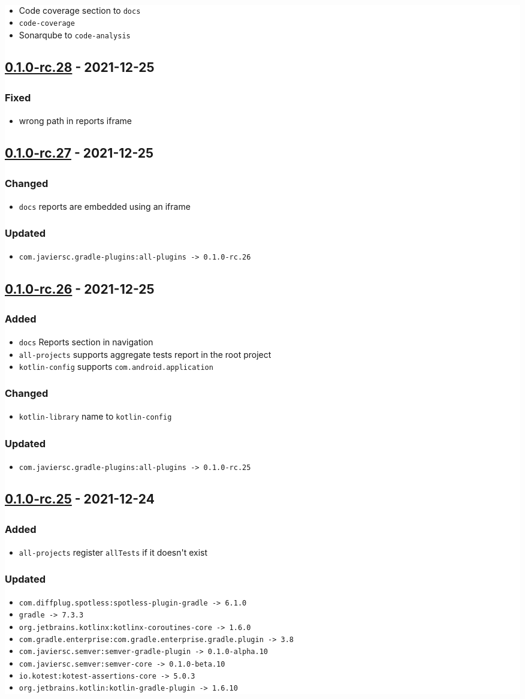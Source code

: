 - Code coverage section to `docs`
- `code-coverage`
- Sonarqube to `code-analysis`

## [0.1.0-rc.28] - 2021-12-25

### Fixed

- wrong path in reports iframe

## [0.1.0-rc.27] - 2021-12-25

### Changed

- `docs` reports are embedded using an iframe

### Updated

- `com.javiersc.gradle-plugins:all-plugins -> 0.1.0-rc.26`

## [0.1.0-rc.26] - 2021-12-25

### Added

- `docs` Reports section in navigation
- `all-projects` supports aggregate tests report in the root project
- `kotlin-config` supports `com.android.application`

### Changed

- `kotlin-library` name to `kotlin-config`

### Updated

- `com.javiersc.gradle-plugins:all-plugins -> 0.1.0-rc.25`

## [0.1.0-rc.25] - 2021-12-24

### Added

- `all-projects` register `allTests` if it doesn't exist

### Updated

- `com.diffplug.spotless:spotless-plugin-gradle -> 6.1.0`
- `gradle -> 7.3.3`
- `org.jetbrains.kotlinx:kotlinx-coroutines-core -> 1.6.0`
- `com.gradle.enterprise:com.gradle.enterprise.gradle.plugin -> 3.8`
- `com.javiersc.semver:semver-gradle-plugin -> 0.1.0-alpha.10`
- `com.javiersc.semver:semver-core -> 0.1.0-beta.10`
- `io.kotest:kotest-assertions-core -> 5.0.3`
- `org.jetbrains.kotlin:kotlin-gradle-plugin -> 1.6.10`


[Unreleased]: https://github.com/JavierSegoviaCordoba/sandbox-project/compare/0.2.0-alpha.46...HEAD
[0.2.0-alpha.46]: https://github.com/JavierSegoviaCordoba/sandbox-project/compare/0.2.0-alpha.45...0.2.0-alpha.46
[0.2.0-alpha.45]: https://github.com/JavierSegoviaCordoba/sandbox-project/compare/0.2.0-alpha.44...0.2.0-alpha.45
[0.2.0-alpha.44]: https://github.com/JavierSegoviaCordoba/sandbox-project/compare/0.2.0-alpha.43...0.2.0-alpha.44
[0.2.0-alpha.43]: https://github.com/JavierSegoviaCordoba/sandbox-project/compare/0.2.0-alpha.42...0.2.0-alpha.43
[0.2.0-alpha.42]: https://github.com/JavierSegoviaCordoba/sandbox-project/compare/0.2.0-alpha.41...0.2.0-alpha.42
[0.2.0-alpha.41]: https://github.com/JavierSegoviaCordoba/sandbox-project/compare/0.2.0-alpha.40...0.2.0-alpha.41
[0.2.0-alpha.40]: https://github.com/JavierSegoviaCordoba/sandbox-project/compare/0.2.0-alpha.39...0.2.0-alpha.40
[0.2.0-alpha.39]: https://github.com/JavierSegoviaCordoba/sandbox-project/compare/0.2.0-alpha.38...0.2.0-alpha.39
[0.2.0-alpha.38]: https://github.com/JavierSegoviaCordoba/sandbox-project/compare/0.2.0-alpha.37...0.2.0-alpha.38
[0.2.0-alpha.37]: https://github.com/JavierSegoviaCordoba/sandbox-project/compare/0.2.0-alpha.36...0.2.0-alpha.37
[0.2.0-alpha.36]: https://github.com/JavierSegoviaCordoba/sandbox-project/compare/0.2.0-alpha.35...0.2.0-alpha.36
[0.2.0-alpha.35]: https://github.com/JavierSegoviaCordoba/sandbox-project/compare/0.2.0-alpha.34...0.2.0-alpha.35
[0.2.0-alpha.34]: https://github.com/JavierSegoviaCordoba/sandbox-project/compare/0.2.0-alpha.33...0.2.0-alpha.34
[0.2.0-alpha.33]: https://github.com/JavierSegoviaCordoba/sandbox-project/compare/0.2.0-alpha.32...0.2.0-alpha.33
[0.2.0-alpha.32]: https://github.com/JavierSegoviaCordoba/sandbox-project/compare/0.2.0-alpha.31...0.2.0-alpha.32
[0.2.0-alpha.31]: https://github.com/JavierSegoviaCordoba/sandbox-project/compare/0.2.0-alpha.30...0.2.0-alpha.31
[0.2.0-alpha.30]: https://github.com/JavierSegoviaCordoba/sandbox-project/compare/0.2.0-alpha.29...0.2.0-alpha.30
[0.2.0-alpha.29]: https://github.com/JavierSegoviaCordoba/sandbox-project/compare/0.2.0-alpha.28...0.2.0-alpha.29
[0.2.0-alpha.28]: https://github.com/JavierSegoviaCordoba/sandbox-project/compare/0.2.0-alpha.27...0.2.0-alpha.28
[0.2.0-alpha.27]: https://github.com/JavierSegoviaCordoba/sandbox-project/compare/0.2.0-alpha.26...0.2.0-alpha.27
[0.2.0-alpha.26]: https://github.com/JavierSegoviaCordoba/sandbox-project/compare/0.2.0-alpha.25...0.2.0-alpha.26
[0.2.0-alpha.25]: https://github.com/JavierSegoviaCordoba/sandbox-project/compare/0.2.0-alpha.24...0.2.0-alpha.25
[0.2.0-alpha.24]: https://github.com/JavierSegoviaCordoba/sandbox-project/compare/0.2.0-alpha.23...0.2.0-alpha.24
[0.2.0-alpha.23]: https://github.com/JavierSegoviaCordoba/sandbox-project/compare/0.2.0-alpha.22...0.2.0-alpha.23
[0.2.0-alpha.22]: https://github.com/JavierSegoviaCordoba/sandbox-project/compare/0.2.0-alpha.21...0.2.0-alpha.22
[0.2.0-alpha.21]: https://github.com/JavierSegoviaCordoba/sandbox-project/compare/0.2.0-alpha.20...0.2.0-alpha.21
[0.2.0-alpha.20]: https://github.com/JavierSegoviaCordoba/sandbox-project/compare/0.2.0-alpha.19...0.2.0-alpha.20
[0.2.0-alpha.19]: https://github.com/JavierSegoviaCordoba/sandbox-project/compare/0.2.0-alpha.18...0.2.0-alpha.19
[0.2.0-alpha.18]: https://github.com/JavierSegoviaCordoba/sandbox-project/compare/0.2.0-alpha.17...0.2.0-alpha.18
[0.2.0-alpha.17]: https://github.com/JavierSegoviaCordoba/sandbox-project/compare/0.2.0-alpha.16...0.2.0-alpha.17
[0.2.0-alpha.16]: https://github.com/JavierSegoviaCordoba/sandbox-project/compare/0.2.0-alpha.15...0.2.0-alpha.16
[0.2.0-alpha.15]: https://github.com/JavierSegoviaCordoba/sandbox-project/compare/0.2.0-alpha.14...0.2.0-alpha.15
[0.2.0-alpha.14]: https://github.com/JavierSegoviaCordoba/sandbox-project/compare/0.2.0-alpha.13...0.2.0-alpha.14
[0.2.0-alpha.13]: https://github.com/JavierSegoviaCordoba/sandbox-project/compare/0.2.0-alpha.12...0.2.0-alpha.13
[0.2.0-alpha.12]: https://github.com/JavierSegoviaCordoba/sandbox-project/compare/0.2.0-alpha.11...0.2.0-alpha.12
[0.2.0-alpha.11]: https://github.com/JavierSegoviaCordoba/sandbox-project/compare/0.2.0-alpha.10...0.2.0-alpha.11
[0.2.0-alpha.10]: https://github.com/JavierSegoviaCordoba/sandbox-project/compare/0.2.0-alpha.9...0.2.0-alpha.10
[0.2.0-alpha.9]: https://github.com/JavierSegoviaCordoba/sandbox-project/compare/0.2.0-alpha.8...0.2.0-alpha.9
[0.2.0-alpha.8]: https://github.com/JavierSegoviaCordoba/sandbox-project/compare/0.2.0-alpha.7...0.2.0-alpha.8
[0.2.0-alpha.7]: https://github.com/JavierSegoviaCordoba/sandbox-project/compare/0.2.0-alpha.6...0.2.0-alpha.7
[0.2.0-alpha.6]: https://github.com/JavierSegoviaCordoba/sandbox-project/compare/0.2.0-alpha.5...0.2.0-alpha.6
[0.2.0-alpha.5]: https://github.com/JavierSegoviaCordoba/sandbox-project/compare/0.2.0-alpha.4...0.2.0-alpha.5
[0.2.0-alpha.4]: https://github.com/JavierSegoviaCordoba/sandbox-project/compare/0.2.0-alpha.3...0.2.0-alpha.4
[0.2.0-alpha.3]: https://github.com/JavierSegoviaCordoba/sandbox-project/compare/0.2.0-alpha.2...0.2.0-alpha.3
[0.2.0-alpha.2]: https://github.com/JavierSegoviaCordoba/sandbox-project/compare/0.2.0-alpha.1...0.2.0-alpha.2
[0.2.0-alpha.1]: https://github.com/JavierSegoviaCordoba/sandbox-project/compare/0.1.0-rc.45...0.2.0-alpha.1
[0.1.0-rc.45]: https://github.com/JavierSegoviaCordoba/sandbox-project/compare/0.1.0-rc.44...0.1.0-rc.45
[0.1.0-rc.44]: https://github.com/JavierSegoviaCordoba/sandbox-project/compare/0.1.0-rc.43...0.1.0-rc.44
[0.1.0-rc.43]: https://github.com/JavierSegoviaCordoba/sandbox-project/compare/0.1.0-rc.42...0.1.0-rc.43
[0.1.0-rc.42]: https://github.com/JavierSegoviaCordoba/sandbox-project/compare/0.1.0-rc.41...0.1.0-rc.42
[0.1.0-rc.41]: https://github.com/JavierSegoviaCordoba/sandbox-project/compare/0.1.0-rc.40...0.1.0-rc.41
[0.1.0-rc.40]: https://github.com/JavierSegoviaCordoba/sandbox-project/compare/0.1.0-rc.39...0.1.0-rc.40
[0.1.0-rc.39]: https://github.com/JavierSegoviaCordoba/sandbox-project/compare/0.1.0-rc.38...0.1.0-rc.39
[0.1.0-rc.38]: https://github.com/JavierSegoviaCordoba/sandbox-project/compare/0.1.0-rc.37...0.1.0-rc.38
[0.1.0-rc.37]: https://github.com/JavierSegoviaCordoba/sandbox-project/compare/0.1.0-rc.36...0.1.0-rc.37
[0.1.0-rc.36]: https://github.com/JavierSegoviaCordoba/sandbox-project/compare/0.1.0-rc.35...0.1.0-rc.36
[0.1.0-rc.35]: https://github.com/JavierSegoviaCordoba/sandbox-project/compare/0.1.0-rc.34...0.1.0-rc.35
[0.1.0-rc.34]: https://github.com/JavierSegoviaCordoba/sandbox-project/compare/0.1.0-rc.33...0.1.0-rc.34
[0.1.0-rc.33]: https://github.com/JavierSegoviaCordoba/sandbox-project/compare/0.1.0-rc.32...0.1.0-rc.33
[0.1.0-rc.32]: https://github.com/JavierSegoviaCordoba/sandbox-project/compare/0.1.0-rc.31...0.1.0-rc.32
[0.1.0-rc.31]: https://github.com/JavierSegoviaCordoba/sandbox-project/compare/0.1.0-rc.30...0.1.0-rc.31
[0.1.0-rc.30]: https://github.com/JavierSegoviaCordoba/sandbox-project/compare/0.1.0-rc.29...0.1.0-rc.30
[0.1.0-rc.29]: https://github.com/JavierSegoviaCordoba/sandbox-project/compare/0.1.0-rc.28...0.1.0-rc.29
[0.1.0-rc.28]: https://github.com/JavierSegoviaCordoba/sandbox-project/compare/0.1.0-rc.27...0.1.0-rc.28
[0.1.0-rc.27]: https://github.com/JavierSegoviaCordoba/sandbox-project/compare/0.1.0-rc.26...0.1.0-rc.27
[0.1.0-rc.26]: https://github.com/JavierSegoviaCordoba/sandbox-project/compare/0.1.0-rc.25...0.1.0-rc.26
[0.1.0-rc.25]: https://github.com/JavierSegoviaCordoba/sandbox-project/compare/0.1.0-rc.24...0.1.0-rc.25
[0.1.0-rc.24]: https://github.com/JavierSegoviaCordoba/sandbox-project/compare/0.1.0-rc.23...0.1.0-rc.24
[0.1.0-rc.23]: https://github.com/JavierSegoviaCordoba/sandbox-project/compare/0.1.0-rc.22...0.1.0-rc.23
[0.1.0-rc.22]: https://github.com/JavierSegoviaCordoba/sandbox-project/compare/0.1.0-rc.21...0.1.0-rc.22
[0.1.0-rc.21]: https://github.com/JavierSegoviaCordoba/sandbox-project/compare/0.1.0-rc.20...0.1.0-rc.21
[0.1.0-rc.20]: https://github.com/JavierSegoviaCordoba/sandbox-project/compare/0.1.0-rc.19...0.1.0-rc.20
[0.1.0-rc.19]: https://github.com/JavierSegoviaCordoba/sandbox-project/compare/0.1.0-rc.18...0.1.0-rc.19
[0.1.0-rc.18]: https://github.com/JavierSegoviaCordoba/sandbox-project/compare/0.1.0-rc.17...0.1.0-rc.18
[0.1.0-rc.17]: https://github.com/JavierSegoviaCordoba/sandbox-project/compare/0.1.0-rc.16...0.1.0-rc.17
[0.1.0-rc.16]: https://github.com/JavierSegoviaCordoba/sandbox-project/compare/0.1.0-rc.15...0.1.0-rc.16
[0.1.0-rc.15]: https://github.com/JavierSegoviaCordoba/sandbox-project/compare/0.1.0-rc.14...0.1.0-rc.15
[0.1.0-rc.14]: https://github.com/JavierSegoviaCordoba/sandbox-project/compare/0.1.0-rc.13...0.1.0-rc.14
[0.1.0-rc.13]: https://github.com/JavierSegoviaCordoba/sandbox-project/compare/0.1.0-rc.12...0.1.0-rc.13
[0.1.0-rc.12]: https://github.com/JavierSegoviaCordoba/sandbox-project/compare/0.1.0-rc.11...0.1.0-rc.12
[0.1.0-rc.11]: https://github.com/JavierSegoviaCordoba/sandbox-project/compare/0.1.0-rc.10...0.1.0-rc.11
[0.1.0-rc.10]: https://github.com/JavierSegoviaCordoba/sandbox-project/compare/0.1.0-rc.9...0.1.0-rc.10
[0.1.0-rc.9]: https://github.com/JavierSegoviaCordoba/sandbox-project/compare/0.1.0-rc.8...0.1.0-rc.9
[0.1.0-rc.8]: https://github.com/JavierSegoviaCordoba/sandbox-project/compare/0.1.0-rc.7...0.1.0-rc.8
[0.1.0-rc.7]: https://github.com/JavierSegoviaCordoba/sandbox-project/compare/0.1.0-rc.6...0.1.0-rc.7
[0.1.0-rc.6]: https://github.com/JavierSegoviaCordoba/sandbox-project/compare/0.1.0-rc.5...0.1.0-rc.6
[0.1.0-rc.5]: https://github.com/JavierSegoviaCordoba/sandbox-project/compare/0.1.0-rc.4...0.1.0-rc.5
[0.1.0-rc.4]: https://github.com/JavierSegoviaCordoba/sandbox-project/compare/0.1.0-rc.3...0.1.0-rc.4
[0.1.0-rc.3]: https://github.com/JavierSegoviaCordoba/sandbox-project/compare/0.1.0-rc.2...0.1.0-rc.3
[0.1.0-rc.2]: https://github.com/JavierSegoviaCordoba/sandbox-project/compare/0.1.0-rc.1...0.1.0-rc.2
[0.1.0-rc.1]: https://github.com/JavierSegoviaCordoba/sandbox-project/compare/0.1.0-beta.5...0.1.0-rc.1
[0.1.0-beta.5]: https://github.com/JavierSegoviaCordoba/sandbox-project/compare/0.1.0-beta.4...0.1.0-beta.5
[0.1.0-beta.4]: https://github.com/JavierSegoviaCordoba/sandbox-project/compare/0.1.0-beta.3...0.1.0-beta.4
[0.1.0-beta.3]: https://github.com/JavierSegoviaCordoba/sandbox-project/compare/0.1.0-beta.2...0.1.0-beta.3
[0.1.0-beta.2]: https://github.com/JavierSegoviaCordoba/sandbox-project/compare/0.1.0-beta.1...0.1.0-beta.2
[0.1.0-beta.1]: https://github.com/JavierSegoviaCordoba/sandbox-project/compare/0.1.0-alpha.72...0.1.0-beta.1
[0.1.0-alpha.72]: https://github.com/JavierSegoviaCordoba/sandbox-project/compare/0.1.0-alpha.71...0.1.0-alpha.72
[0.1.0-alpha.71]: https://github.com/JavierSegoviaCordoba/sandbox-project/compare/0.1.0-alpha.70...0.1.0-alpha.71
[0.1.0-alpha.70]: https://github.com/JavierSegoviaCordoba/sandbox-project/compare/0.1.0-alpha.69...0.1.0-alpha.70
[0.1.0-alpha.69]: https://github.com/JavierSegoviaCordoba/sandbox-project/compare/0.1.0-alpha.68...0.1.0-alpha.69
[0.1.0-alpha.68]: https://github.com/JavierSegoviaCordoba/sandbox-project/compare/0.1.0-alpha.67...0.1.0-alpha.68
[0.1.0-alpha.67]: https://github.com/JavierSegoviaCordoba/sandbox-project/compare/0.1.0-alpha.66...0.1.0-alpha.67
[0.1.0-alpha.66]: https://github.com/JavierSegoviaCordoba/sandbox-project/compare/0.1.0-alpha.65...0.1.0-alpha.66
[0.1.0-alpha.65]: https://github.com/JavierSegoviaCordoba/sandbox-project/compare/0.1.0-alpha.64...0.1.0-alpha.65
[0.1.0-alpha.64]: https://github.com/JavierSegoviaCordoba/sandbox-project/compare/0.1.0-alpha.63...0.1.0-alpha.64
[0.1.0-alpha.63]: https://github.com/JavierSegoviaCordoba/sandbox-project/compare/0.1.0-alpha.62...0.1.0-alpha.63
[0.1.0-alpha.62]: https://github.com/JavierSegoviaCordoba/sandbox-project/compare/0.1.0-alpha.61...0.1.0-alpha.62
[0.1.0-alpha.61]: https://github.com/JavierSegoviaCordoba/sandbox-project/compare/0.1.0-alpha.60...0.1.0-alpha.61
[0.1.0-alpha.60]: https://github.com/JavierSegoviaCordoba/sandbox-project/compare/0.1.0-alpha.59...0.1.0-alpha.60
[0.1.0-alpha.59]: https://github.com/JavierSegoviaCordoba/sandbox-project/compare/0.1.0-alpha.58...0.1.0-alpha.59
[0.1.0-alpha.58]: https://github.com/JavierSegoviaCordoba/sandbox-project/compare/0.1.0-alpha.57...0.1.0-alpha.58
[0.1.0-alpha.57]: https://github.com/JavierSegoviaCordoba/sandbox-project/compare/0.1.0-alpha.56...0.1.0-alpha.57
[0.1.0-alpha.56]: https://github.com/JavierSegoviaCordoba/sandbox-project/compare/0.1.0-alpha.55...0.1.0-alpha.56
[0.1.0-alpha.55]: https://github.com/JavierSegoviaCordoba/sandbox-project/compare/0.1.0-alpha.54...0.1.0-alpha.55
[0.1.0-alpha.54]: https://github.com/JavierSegoviaCordoba/sandbox-project/compare/0.1.0-alpha.53...0.1.0-alpha.54
[0.1.0-alpha.53]: https://github.com/JavierSegoviaCordoba/sandbox-project/compare/0.1.0-alpha.52...0.1.0-alpha.53
[0.1.0-alpha.52]: https://github.com/JavierSegoviaCordoba/sandbox-project/compare/0.1.0-alpha.51...0.1.0-alpha.52
[0.1.0-alpha.51]: https://github.com/JavierSegoviaCordoba/sandbox-project/compare/0.1.0-alpha.50...0.1.0-alpha.51
[0.1.0-alpha.50]: https://github.com/JavierSegoviaCordoba/sandbox-project/compare/0.1.0-alpha.49...0.1.0-alpha.50
[0.1.0-alpha.49]: https://github.com/JavierSegoviaCordoba/sandbox-project/compare/0.1.0-alpha.48...0.1.0-alpha.49
[0.1.0-alpha.48]: https://github.com/JavierSegoviaCordoba/sandbox-project/compare/0.1.0-alpha.47...0.1.0-alpha.48
[0.1.0-alpha.47]: https://github.com/JavierSegoviaCordoba/sandbox-project/compare/0.1.0-alpha.46...0.1.0-alpha.47
[0.1.0-alpha.46]: https://github.com/JavierSegoviaCordoba/sandbox-project/compare/0.1.0-alpha.45...0.1.0-alpha.46
[0.1.0-alpha.45]: https://github.com/JavierSegoviaCordoba/sandbox-project/compare/0.1.0-alpha.44...0.1.0-alpha.45
[0.1.0-alpha.44]: https://github.com/JavierSegoviaCordoba/sandbox-project/compare/0.1.0-alpha.43...0.1.0-alpha.44
[0.1.0-alpha.43]: https://github.com/JavierSegoviaCordoba/sandbox-project/compare/0.1.0-alpha.42...0.1.0-alpha.43
[0.1.0-alpha.42]: https://github.com/JavierSegoviaCordoba/sandbox-project/compare/0.1.0-alpha.41...0.1.0-alpha.42
[0.1.0-alpha.41]: https://github.com/JavierSegoviaCordoba/sandbox-project/compare/0.1.0-alpha.40...0.1.0-alpha.41
[0.1.0-alpha.40]: https://github.com/JavierSegoviaCordoba/sandbox-project/compare/0.1.0-alpha.39...0.1.0-alpha.40
[0.1.0-alpha.39]: https://github.com/JavierSegoviaCordoba/sandbox-project/compare/0.1.0-alpha.38...0.1.0-alpha.39
[0.1.0-alpha.38]: https://github.com/JavierSegoviaCordoba/sandbox-project/compare/0.1.0-alpha.37...0.1.0-alpha.38
[0.1.0-alpha.37]: https://github.com/JavierSegoviaCordoba/sandbox-project/compare/0.1.0-alpha.36...0.1.0-alpha.37
[0.1.0-alpha.36]: https://github.com/JavierSegoviaCordoba/sandbox-project/compare/0.1.0-alpha.35...0.1.0-alpha.36
[0.1.0-alpha.35]: https://github.com/JavierSegoviaCordoba/sandbox-project/compare/0.1.0-alpha.34...0.1.0-alpha.35
[0.1.0-alpha.34]: https://github.com/JavierSegoviaCordoba/sandbox-project/compare/0.1.0-alpha.33...0.1.0-alpha.34
[0.1.0-alpha.33]: https://github.com/JavierSegoviaCordoba/sandbox-project/compare/0.1.0-alpha.32...0.1.0-alpha.33
[0.1.0-alpha.32]: https://github.com/JavierSegoviaCordoba/sandbox-project/compare/0.1.0-alpha.31...0.1.0-alpha.32
[0.1.0-alpha.31]: https://github.com/JavierSegoviaCordoba/sandbox-project/compare/0.1.0-alpha.30...0.1.0-alpha.31
[0.1.0-alpha.30]: https://github.com/JavierSegoviaCordoba/sandbox-project/compare/0.1.0-alpha.29...0.1.0-alpha.30
[0.1.0-alpha.29]: https://github.com/JavierSegoviaCordoba/sandbox-project/compare/0.1.0-alpha.28...0.1.0-alpha.29
[0.1.0-alpha.28]: https://github.com/JavierSegoviaCordoba/sandbox-project/compare/0.1.0-alpha.27...0.1.0-alpha.28
[0.1.0-alpha.27]: https://github.com/JavierSegoviaCordoba/sandbox-project/compare/0.1.0-alpha.26...0.1.0-alpha.27
[0.1.0-alpha.26]: https://github.com/JavierSegoviaCordoba/sandbox-project/compare/0.1.0-alpha.25...0.1.0-alpha.26
[0.1.0-alpha.25]: https://github.com/JavierSegoviaCordoba/sandbox-project/compare/0.1.0-alpha.24...0.1.0-alpha.25
[0.1.0-alpha.24]: https://github.com/JavierSegoviaCordoba/sandbox-project/compare/0.1.0-alpha.23...0.1.0-alpha.24
[0.1.0-alpha.23]: https://github.com/JavierSegoviaCordoba/sandbox-project/compare/0.1.0-alpha.22...0.1.0-alpha.23
[0.1.0-alpha.22]: https://github.com/JavierSegoviaCordoba/sandbox-project/compare/0.1.0-alpha.21...0.1.0-alpha.22
[0.1.0-alpha.21]: https://github.com/JavierSegoviaCordoba/sandbox-project/compare/0.1.0-alpha.20...0.1.0-alpha.21
[0.1.0-alpha.20]: https://github.com/JavierSegoviaCordoba/sandbox-project/compare/0.1.0-alpha.19...0.1.0-alpha.20
[0.1.0-alpha.19]: https://github.com/JavierSegoviaCordoba/sandbox-project/compare/0.1.0-alpha.18...0.1.0-alpha.19
[0.1.0-alpha.18]: https://github.com/JavierSegoviaCordoba/sandbox-project/compare/0.1.0-alpha.17...0.1.0-alpha.18
[0.1.0-alpha.17]: https://github.com/JavierSegoviaCordoba/sandbox-project/compare/0.1.0-alpha.16...0.1.0-alpha.17
[0.1.0-alpha.16]: https://github.com/JavierSegoviaCordoba/sandbox-project/compare/0.1.0-alpha.15...0.1.0-alpha.16
[0.1.0-alpha.15]: https://github.com/JavierSegoviaCordoba/sandbox-project/compare/0.1.0-alpha.14...0.1.0-alpha.15
[0.1.0-alpha.14]: https://github.com/JavierSegoviaCordoba/sandbox-project/compare/0.1.0-alpha.13...0.1.0-alpha.14
[0.1.0-alpha.13]: https://github.com/JavierSegoviaCordoba/sandbox-project/compare/0.1.0-alpha.12...0.1.0-alpha.13
[0.1.0-alpha.12]: https://github.com/JavierSegoviaCordoba/sandbox-project/compare/0.1.0-alpha.11...0.1.0-alpha.12
[0.1.0-alpha.11]: https://github.com/JavierSegoviaCordoba/sandbox-project/compare/0.1.0-alpha.10...0.1.0-alpha.11
[0.1.0-alpha.10]: https://github.com/JavierSegoviaCordoba/sandbox-project/compare/0.1.0-alpha.9...0.1.0-alpha.10
[0.1.0-alpha.9]: https://github.com/JavierSegoviaCordoba/sandbox-project/compare/0.1.0-alpha.8...0.1.0-alpha.9
[0.1.0-alpha.8]: https://github.com/JavierSegoviaCordoba/sandbox-project/compare/0.1.0-alpha.7...0.1.0-alpha.8
[0.1.0-alpha.7]: https://github.com/JavierSegoviaCordoba/sandbox-project/compare/0.1.0-alpha.6...0.1.0-alpha.7
[0.1.0-alpha.6]: https://github.com/JavierSegoviaCordoba/sandbox-project/compare/0.1.0-alpha.5...0.1.0-alpha.6
[0.1.0-alpha.5]: https://github.com/JavierSegoviaCordoba/sandbox-project/compare/0.1.0-alpha.4...0.1.0-alpha.5
[0.1.0-alpha.4]: https://github.com/JavierSegoviaCordoba/sandbox-project/compare/0.1.0-alpha.3...0.1.0-alpha.4
[0.1.0-alpha.3]: https://github.com/JavierSegoviaCordoba/sandbox-project/compare/0.1.0-alpha.2...0.1.0-alpha.3
[0.1.0-alpha.2]: https://github.com/JavierSegoviaCordoba/sandbox-project/compare/0.1.0-alpha.1...0.1.0-alpha.2
[0.1.0-alpha.1]: https://github.com/JavierSegoviaCordoba/sandbox-project/commits/0.1.0-alpha.1